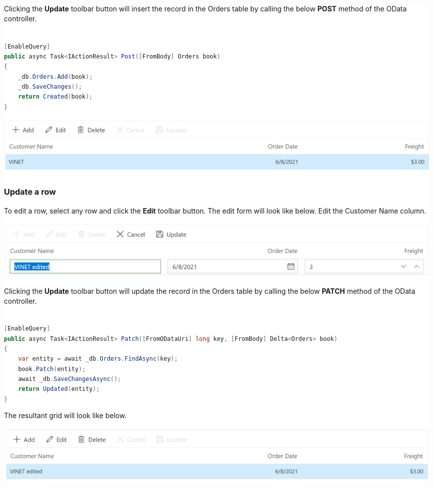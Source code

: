 Clicking the **Update** toolbar button will insert the record in the Orders table by calling the below **POST** method of the OData controller.

```c#

[EnableQuery]
public async Task<IActionResult> Post([FromBody] Orders book)
{
    _db.Orders.Add(book);
    _db.SaveChanges();
    return Created(book);
}

```

![Insert Operation](../images/odata-add-two.png)

### Update a row

To edit a row, select any row and click the **Edit** toolbar button. The edit form will look like below. Edit the Customer Name column.

![Update Operation](../images/odata-update-one.png)

Clicking the **Update** toolbar button will update the record in the Orders table by calling the below **PATCH** method of the OData controller.

```c#

[EnableQuery]
public async Task<IActionResult> Patch([FromODataUri] long key, [FromBody] Delta<Orders> book)
{
    var entity = await _db.Orders.FindAsync(key);
    book.Patch(entity);
    await _db.SaveChangesAsync();
    return Updated(entity);
}

```

The resultant grid will look like below.

![Update Operation](../images/odata-update-two.png)
